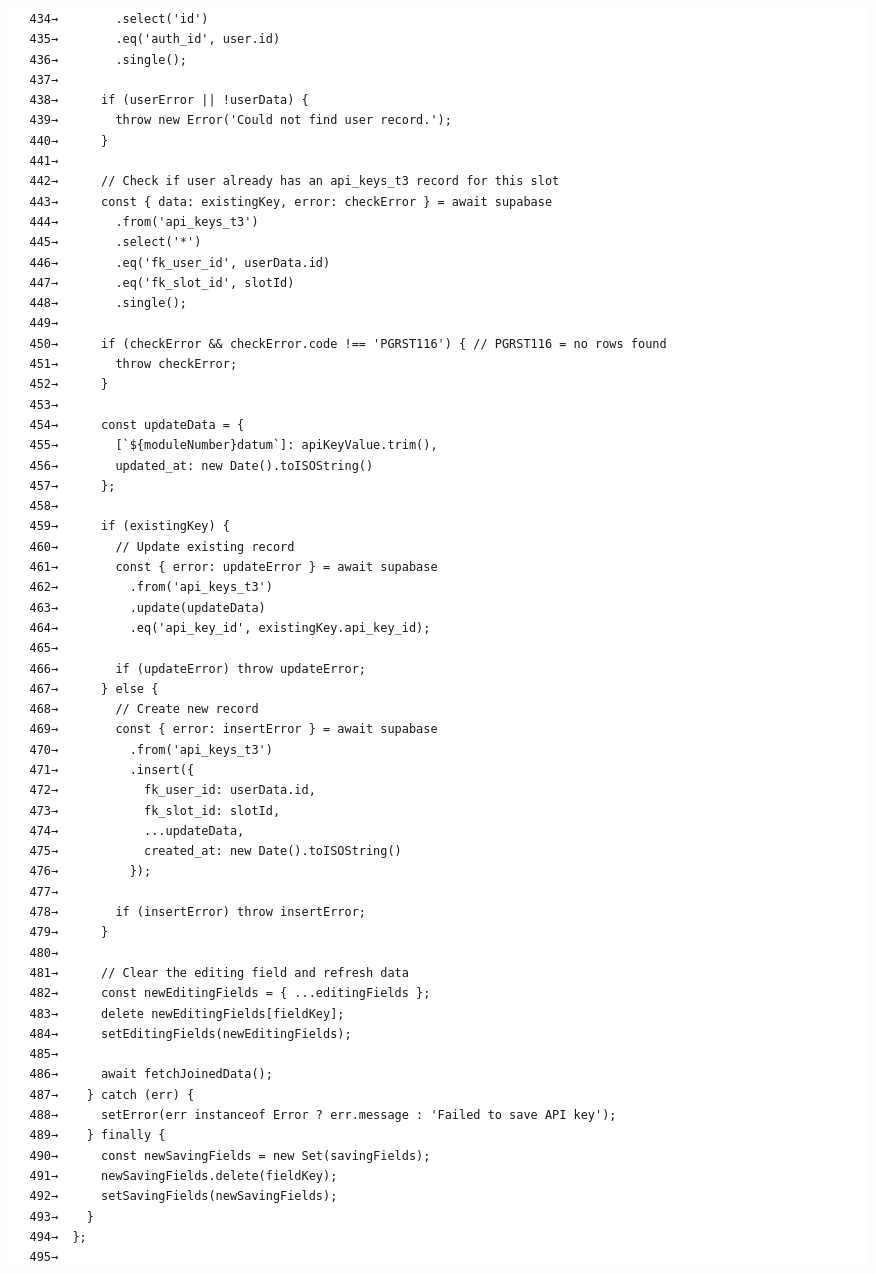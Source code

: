 ```
   434→        .select('id')
   435→        .eq('auth_id', user.id)
   436→        .single();
   437→        
   438→      if (userError || !userData) {
   439→        throw new Error('Could not find user record.');
   440→      }
   441→      
   442→      // Check if user already has an api_keys_t3 record for this slot
   443→      const { data: existingKey, error: checkError } = await supabase
   444→        .from('api_keys_t3')
   445→        .select('*')
   446→        .eq('fk_user_id', userData.id)
   447→        .eq('fk_slot_id', slotId)
   448→        .single();
   449→      
   450→      if (checkError && checkError.code !== 'PGRST116') { // PGRST116 = no rows found
   451→        throw checkError;
   452→      }
   453→      
   454→      const updateData = {
   455→        [`${moduleNumber}datum`]: apiKeyValue.trim(),
   456→        updated_at: new Date().toISOString()
   457→      };
   458→      
   459→      if (existingKey) {
   460→        // Update existing record
   461→        const { error: updateError } = await supabase
   462→          .from('api_keys_t3')
   463→          .update(updateData)
   464→          .eq('api_key_id', existingKey.api_key_id);
   465→          
   466→        if (updateError) throw updateError;
   467→      } else {
   468→        // Create new record
   469→        const { error: insertError } = await supabase
   470→          .from('api_keys_t3')
   471→          .insert({
   472→            fk_user_id: userData.id,
   473→            fk_slot_id: slotId,
   474→            ...updateData,
   475→            created_at: new Date().toISOString()
   476→          });
   477→          
   478→        if (insertError) throw insertError;
   479→      }
   480→      
   481→      // Clear the editing field and refresh data
   482→      const newEditingFields = { ...editingFields };
   483→      delete newEditingFields[fieldKey];
   484→      setEditingFields(newEditingFields);
   485→      
   486→      await fetchJoinedData();
   487→    } catch (err) {
   488→      setError(err instanceof Error ? err.message : 'Failed to save API key');
   489→    } finally {
   490→      const newSavingFields = new Set(savingFields);
   491→      newSavingFields.delete(fieldKey);
   492→      setSavingFields(newSavingFields);
   493→    }
   494→  };
   495→
```